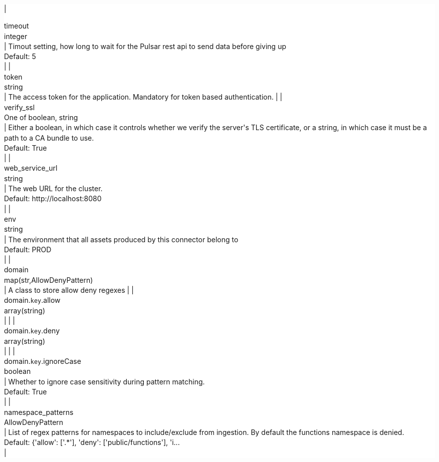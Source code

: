 | <div className="path-line"><span className="path-main">timeout</span></div> <div className="type-name-line"><span className="type-name">integer</span></div>                                                                       | Timout setting, how long to wait for the Pulsar rest api to send data before giving up <div className="default-line default-line-with-docs">Default: <span className="default-value">5</span></div>                                                                                                                                                              |
| <div className="path-line"><span className="path-main">token</span></div> <div className="type-name-line"><span className="type-name">string</span></div>                                                                          | The access token for the application. Mandatory for token based authentication.                                                                                                                                                                                                                                                                                  |
| <div className="path-line"><span className="path-main">verify_ssl</span></div> <div className="type-name-line"><span className="type-name">One of boolean, string</span></div>                                                     | Either a boolean, in which case it controls whether we verify the server's TLS certificate, or a string, in which case it must be a path to a CA bundle to use. <div className="default-line default-line-with-docs">Default: <span className="default-value">True</span></div>                                                                                  |
| <div className="path-line"><span className="path-main">web_service_url</span></div> <div className="type-name-line"><span className="type-name">string</span></div>                                                                | The web URL for the cluster. <div className="default-line default-line-with-docs">Default: <span className="default-value">http://localhost:8080</span></div>                                                                                                                                                                                                    |
| <div className="path-line"><span className="path-main">env</span></div> <div className="type-name-line"><span className="type-name">string</span></div>                                                                            | The environment that all assets produced by this connector belong to <div className="default-line default-line-with-docs">Default: <span className="default-value">PROD</span></div>                                                                                                                                                                             |
| <div className="path-line"><span className="path-main">domain</span></div> <div className="type-name-line"><span className="type-name">map(str,AllowDenyPattern)</span></div>                                                      | A class to store allow deny regexes                                                                                                                                                                                                                                                                                                                              |
| <div className="path-line"><span className="path-prefix">domain.`key`.</span><span className="path-main">allow</span></div> <div className="type-name-line"><span className="type-name">array(string)</span></div>                 |                                                                                                                                                                                                                                                                                                                                                                  |
| <div className="path-line"><span className="path-prefix">domain.`key`.</span><span className="path-main">deny</span></div> <div className="type-name-line"><span className="type-name">array(string)</span></div>                  |                                                                                                                                                                                                                                                                                                                                                                  |
| <div className="path-line"><span className="path-prefix">domain.`key`.</span><span className="path-main">ignoreCase</span></div> <div className="type-name-line"><span className="type-name">boolean</span></div>                  | Whether to ignore case sensitivity during pattern matching. <div className="default-line default-line-with-docs">Default: <span className="default-value">True</span></div>                                                                                                                                                                                      |
| <div className="path-line"><span className="path-main">namespace_patterns</span></div> <div className="type-name-line"><span className="type-name">AllowDenyPattern</span></div>                                                   | List of regex patterns for namespaces to include/exclude from ingestion. By default the functions namespace is denied. <div className="default-line default-line-with-docs">Default: <span className="default-value">&#123;&#x27;allow&#x27;: &#91;&#x27;.\*&#x27;&#93;, &#x27;deny&#x27;: &#91;&#x27;public/functions&#x27;&#93;, &#x27;i...</span></div>       |